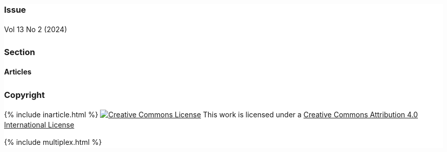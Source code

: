 ### Issue
Vol 13 No 2 (2024)

### Section 
**Articles**

### Copyright 
{% include inarticle.html %}
<a href="http://creativecommons.org/licenses/by/4.0/" rel="license"><img src="https://i.creativecommons.org/l/by/4.0/88x31.png" alt="Creative Commons License" /></a>
This work is licensed under a <a href="http://creativecommons.org/licenses/by/4.0/" rel="nofollow">Creative Commons Attribution 4.0 International License</a>

{% include multiplex.html %}
